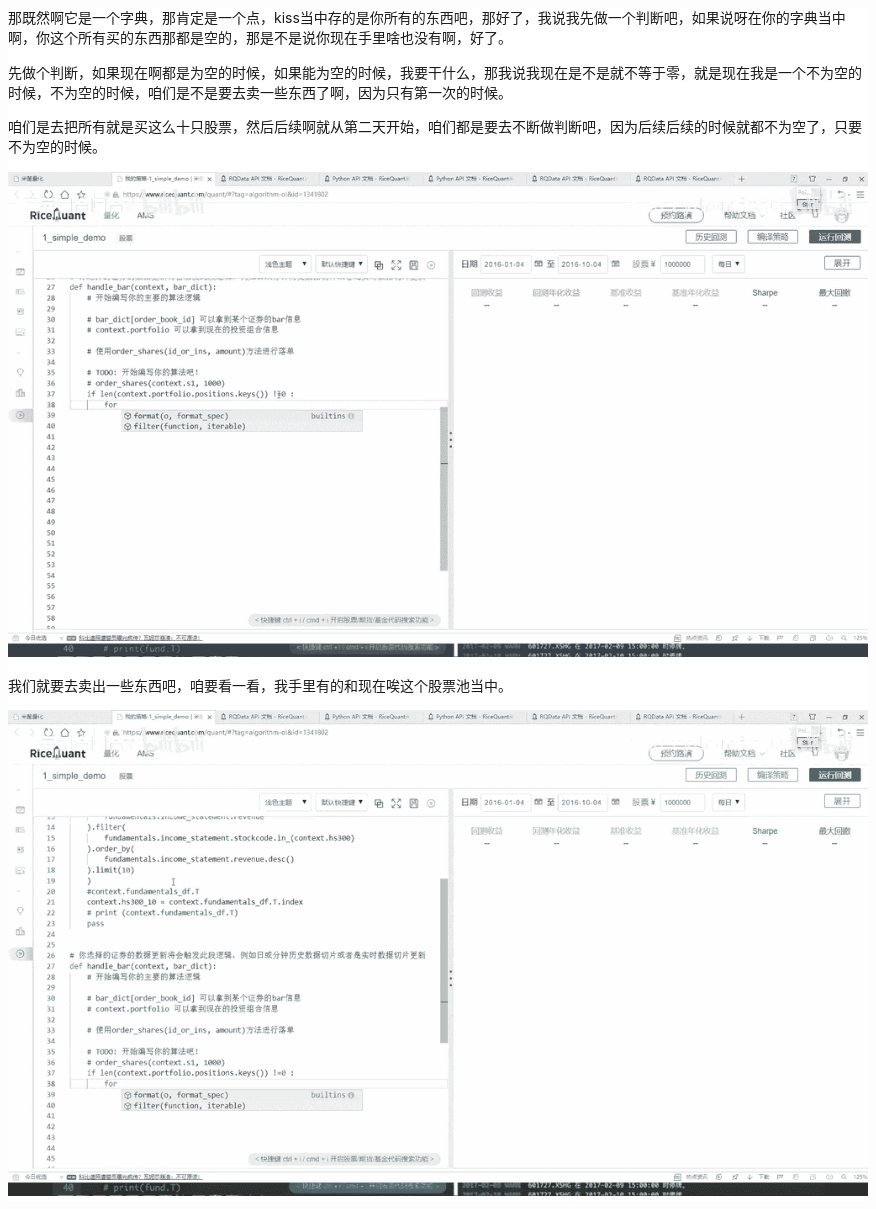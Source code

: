 那既然啊它是一个字典，那肯定是一个点，kiss当中存的是你所有的东西吧，那好了，我说我先做一个判断吧，如果说呀在你的字典当中啊，你这个所有买的东西那都是空的，那是不是说你现在手里啥也没有啊，好了。

先做个判断，如果现在啊都是为空的时候，如果能为空的时候，我要干什么，那我说我现在是不是就不等于零，就是现在我是一个不为空的时候，不为空的时候，咱们是不是要去卖一些东西了啊，因为只有第一次的时候。

咱们是去把所有就是买这么十只股票，然后后续啊就从第二天开始，咱们都是要去不断做判断吧，因为后续后续的时候就都不为空了，只要不为空的时候。



![](img/4434b3fb6275f28eaf9365218cb2c59b_55.png)

我们就要去卖出一些东西吧，咱要看一看，我手里有的和现在唉这个股票池当中。

![](img/4434b3fb6275f28eaf9365218cb2c59b_57.png)
